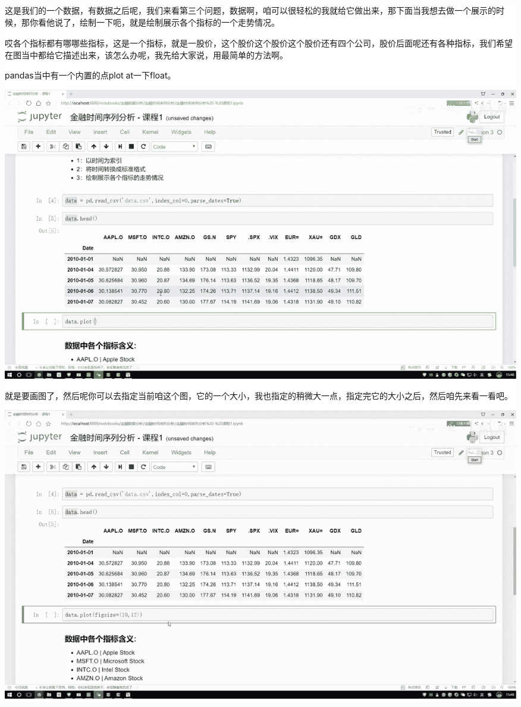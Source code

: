这是我们的一个数据，有数据之后呢，我们来看第三个问题，数据啊，咱可以很轻松的我就给它做出来，那下面当我想去做一个展示的时候，那你看他说了，绘制一下呃，就是绘制展示各个指标的一个走势情况。

哎各个指标都有哪哪些指标，这是一个指标，就是一股价，这个股价这个股价这个股价还有四个公司，股价后面呢还有各种指标，我们希望在图当中都给它描述出来，该怎么办呢，我先给大家说，用最简单的方法啊。

pandas当中有一个内置的点plot at一下float。

![](img/1ed0043ffc1a7c722842a6f7b0b7d1b7_19.png)

就是要画图了，然后呢你可以去指定当前咱这个图，它的一个大小，我也指定的稍微大一点，指定完它的大小之后，然后咱先来看一看吧。



![](img/1ed0043ffc1a7c722842a6f7b0b7d1b7_21.png)
